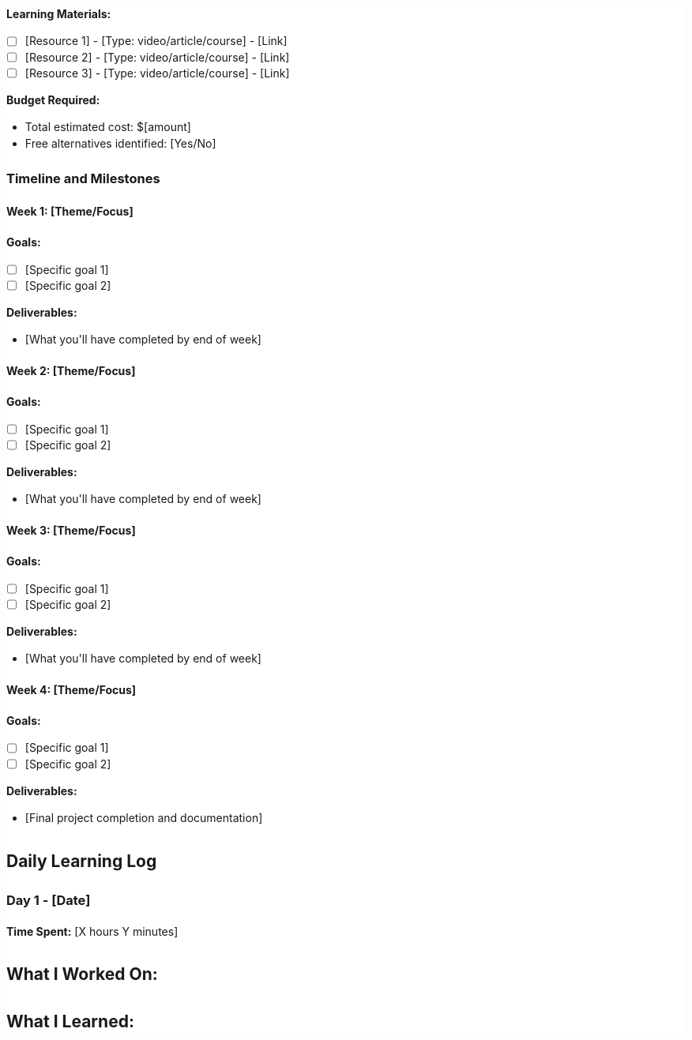 **Learning Materials:**
- [ ] [Resource 1] - [Type: video/article/course] - [Link]
- [ ] [Resource 2] - [Type: video/article/course] - [Link]
- [ ] [Resource 3] - [Type: video/article/course] - [Link]

**Budget Required:**
- Total estimated cost: $[amount]
- Free alternatives identified: [Yes/No]

### Timeline and Milestones

#### Week 1: [Theme/Focus]
**Goals:**
- [ ] [Specific goal 1]
- [ ] [Specific goal 2]

**Deliverables:**
- [What you'll have completed by end of week]

#### Week 2: [Theme/Focus]
**Goals:**
- [ ] [Specific goal 1]
- [ ] [Specific goal 2]

**Deliverables:**
- [What you'll have completed by end of week]

#### Week 3: [Theme/Focus]
**Goals:**
- [ ] [Specific goal 1]
- [ ] [Specific goal 2]

**Deliverables:**
- [What you'll have completed by end of week]

#### Week 4: [Theme/Focus]
**Goals:**
- [ ] [Specific goal 1]
- [ ] [Specific goal 2]

**Deliverables:**
- [Final project completion and documentation]

## Daily Learning Log

### Day 1 - [Date]
**Time Spent:** [X hours Y minutes]

**What I Worked On:**
- 

**What I Learned:**
- 
